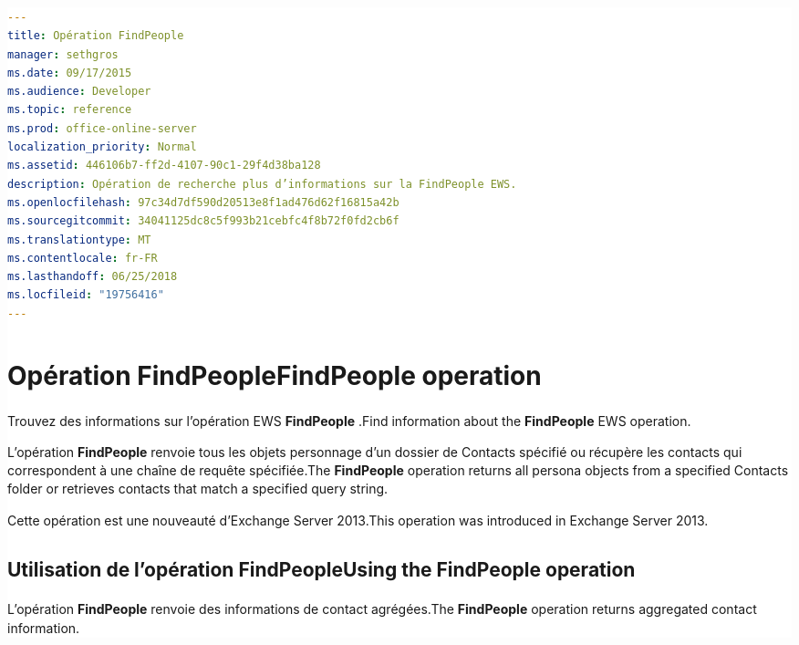 ```yaml
---
title: Opération FindPeople
manager: sethgros
ms.date: 09/17/2015
ms.audience: Developer
ms.topic: reference
ms.prod: office-online-server
localization_priority: Normal
ms.assetid: 446106b7-ff2d-4107-90c1-29f4d38ba128
description: Opération de recherche plus d’informations sur la FindPeople EWS.
ms.openlocfilehash: 97c34d7df590d20513e8f1ad476d62f16815a42b
ms.sourcegitcommit: 34041125dc8c5f993b21cebfc4f8b72f0fd2cb6f
ms.translationtype: MT
ms.contentlocale: fr-FR
ms.lasthandoff: 06/25/2018
ms.locfileid: "19756416"
---
```

# <a name="findpeople-operation"></a><span data-ttu-id="cbf1b-103">Opération FindPeople</span><span class="sxs-lookup"><span data-stu-id="cbf1b-103">FindPeople operation</span></span>

<span data-ttu-id="cbf1b-104">Trouvez des informations sur l’opération EWS **FindPeople** .</span><span class="sxs-lookup"><span data-stu-id="cbf1b-104">Find information about the **FindPeople** EWS operation.</span></span> 
  
<span data-ttu-id="cbf1b-105">L’opération **FindPeople** renvoie tous les objets personnage d’un dossier de Contacts spécifié ou récupère les contacts qui correspondent à une chaîne de requête spécifiée.</span><span class="sxs-lookup"><span data-stu-id="cbf1b-105">The **FindPeople** operation returns all persona objects from a specified Contacts folder or retrieves contacts that match a specified query string.</span></span> 
  
<span data-ttu-id="cbf1b-106">Cette opération est une nouveauté d’Exchange Server 2013.</span><span class="sxs-lookup"><span data-stu-id="cbf1b-106">This operation was introduced in Exchange Server 2013.</span></span>
  
## <a name="using-the-findpeople-operation"></a><span data-ttu-id="cbf1b-107">Utilisation de l’opération FindPeople</span><span class="sxs-lookup"><span data-stu-id="cbf1b-107">Using the FindPeople operation</span></span>

<span data-ttu-id="cbf1b-108">L’opération **FindPeople** renvoie des informations de contact agrégées.</span><span class="sxs-lookup"><span data-stu-id="cbf1b-108">The **FindPeople** operation returns aggregated contact information.</span></span> 
  